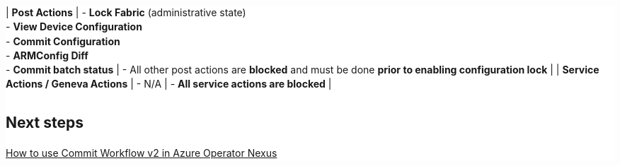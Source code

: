 | **Post Actions**                     | - **Lock Fabric** (administrative state)<br>- **View Device Configuration**<br>- **Commit Configuration**<br>- **ARMConfig Diff** <br>- **Commit batch status**                                                                                                                                                                                                                                                                                                                                                         | - All other post actions are **blocked** and must be done **prior to enabling configuration lock**                                                                                                                                                                                                                                                                                                                                              |
| **Service Actions / Geneva Actions** | - N/A                                                                                                                                                                                                                                                                                                                                                                                                                                                                                                                                    | - **All service actions are blocked**                                                                                                                                                                                                                                                                                                                                                                                                                      |

## Next steps

[How to use Commit Workflow v2 in Azure Operator Nexus](./howto-use-commit-workflow-v2.md)